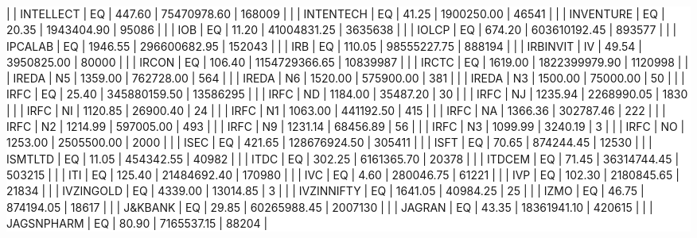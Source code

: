 |  | INTELLECT | EQ | 447.60 | 75470978.60 | 168009 |
|  | INTENTECH | EQ | 41.25 | 1900250.00 | 46541 |
|  | INVENTURE | EQ | 20.35 | 1943404.90 | 95086 |
|  | IOB | EQ | 11.20 | 41004831.25 | 3635638 |
|  | IOLCP | EQ | 674.20 | 603610192.45 | 893577 |
|  | IPCALAB | EQ | 1946.55 | 296600682.95 | 152043 |
|  | IRB | EQ | 110.05 | 98555227.75 | 888194 |
|  | IRBINVIT | IV | 49.54 | 3950825.00 | 80000 |
|  | IRCON | EQ | 106.40 | 1154729366.65 | 10839987 |
|  | IRCTC | EQ | 1619.00 | 1822399979.90 | 1120998 |
|  | IREDA | N5 | 1359.00 | 762728.00 | 564 |
|  | IREDA | N6 | 1520.00 | 575900.00 | 381 |
|  | IREDA | N3 | 1500.00 | 75000.00 | 50 |
|  | IRFC | EQ | 25.40 | 345880159.50 | 13586295 |
|  | IRFC | ND | 1184.00 | 35487.20 | 30 |
|  | IRFC | NJ | 1235.94 | 2268990.05 | 1830 |
|  | IRFC | NI | 1120.85 | 26900.40 | 24 |
|  | IRFC | N1 | 1063.00 | 441192.50 | 415 |
|  | IRFC | NA | 1366.36 | 302787.46 | 222 |
|  | IRFC | N2 | 1214.99 | 597005.00 | 493 |
|  | IRFC | N9 | 1231.14 | 68456.89 | 56 |
|  | IRFC | N3 | 1099.99 | 3240.19 | 3 |
|  | IRFC | NO | 1253.00 | 2505500.00 | 2000 |
|  | ISEC | EQ | 421.65 | 128676924.50 | 305411 |
|  | ISFT | EQ | 70.65 | 874244.45 | 12530 |
|  | ISMTLTD | EQ | 11.05 | 454342.55 | 40982 |
|  | ITDC | EQ | 302.25 | 6161365.70 | 20378 |
|  | ITDCEM | EQ | 71.45 | 36314744.45 | 503215 |
|  | ITI | EQ | 125.40 | 21484692.40 | 170980 |
|  | IVC | EQ | 4.60 | 280046.75 | 61221 |
|  | IVP | EQ | 102.30 | 2180845.65 | 21834 |
|  | IVZINGOLD | EQ | 4339.00 | 13014.85 | 3 |
|  | IVZINNIFTY | EQ | 1641.05 | 40984.25 | 25 |
|  | IZMO | EQ | 46.75 | 874194.05 | 18617 |
|  | J&KBANK | EQ | 29.85 | 60265988.45 | 2007130 |
|  | JAGRAN | EQ | 43.35 | 18361941.10 | 420615 |
|  | JAGSNPHARM | EQ | 80.90 | 7165537.15 | 88204 |